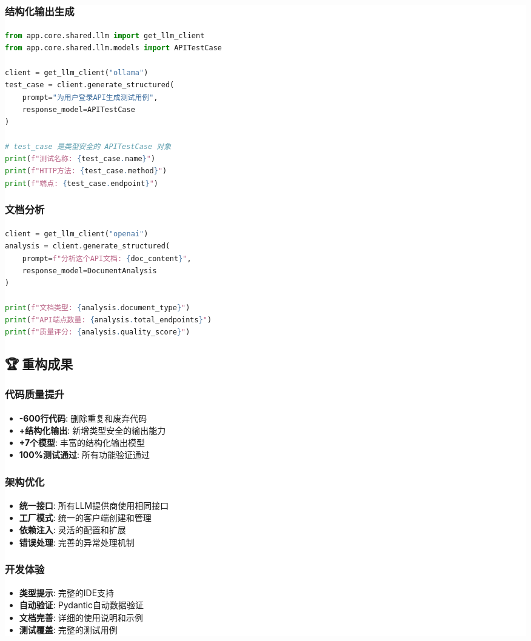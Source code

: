 ### 结构化输出生成
```python
from app.core.shared.llm import get_llm_client
from app.core.shared.llm.models import APITestCase

client = get_llm_client("ollama")
test_case = client.generate_structured(
    prompt="为用户登录API生成测试用例",
    response_model=APITestCase
)

# test_case 是类型安全的 APITestCase 对象
print(f"测试名称: {test_case.name}")
print(f"HTTP方法: {test_case.method}")
print(f"端点: {test_case.endpoint}")
```

### 文档分析
```python
client = get_llm_client("openai")
analysis = client.generate_structured(
    prompt=f"分析这个API文档: {doc_content}",
    response_model=DocumentAnalysis
)

print(f"文档类型: {analysis.document_type}")
print(f"API端点数量: {analysis.total_endpoints}")
print(f"质量评分: {analysis.quality_score}")
```

## 🏆 重构成果

### 代码质量提升
- **-600行代码**: 删除重复和废弃代码
- **+结构化输出**: 新增类型安全的输出能力
- **+7个模型**: 丰富的结构化输出模型
- **100%测试通过**: 所有功能验证通过

### 架构优化
- **统一接口**: 所有LLM提供商使用相同接口
- **工厂模式**: 统一的客户端创建和管理
- **依赖注入**: 灵活的配置和扩展
- **错误处理**: 完善的异常处理机制

### 开发体验
- **类型提示**: 完整的IDE支持
- **自动验证**: Pydantic自动数据验证
- **文档完善**: 详细的使用说明和示例
- **测试覆盖**: 完整的测试用例
